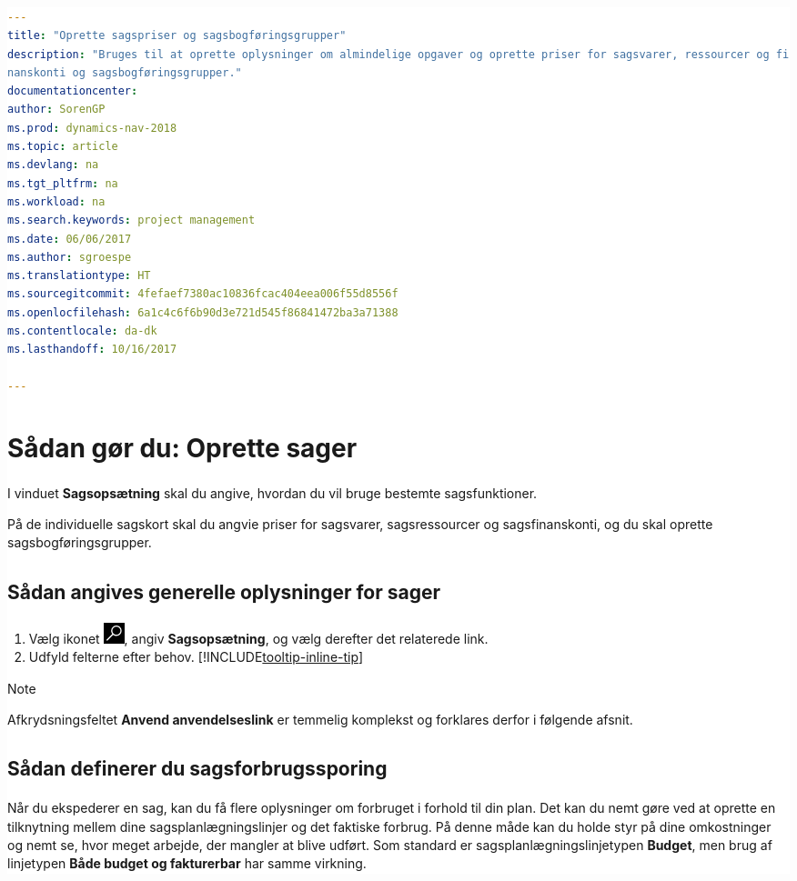 ```yaml
---
title: "Oprette sagspriser og sagsbogføringsgrupper"
description: "Bruges til at oprette oplysninger om almindelige opgaver og oprette priser for sagsvarer, ressourcer og finanskonti og sagsbogføringsgrupper."
documentationcenter: 
author: SorenGP
ms.prod: dynamics-nav-2018
ms.topic: article
ms.devlang: na
ms.tgt_pltfrm: na
ms.workload: na
ms.search.keywords: project management
ms.date: 06/06/2017
ms.author: sgroespe
ms.translationtype: HT
ms.sourcegitcommit: 4fefaef7380ac10836fcac404eea006f55d8556f
ms.openlocfilehash: 6a1c4c6f6b90d3e721d545f86841472ba3a71388
ms.contentlocale: da-dk
ms.lasthandoff: 10/16/2017

---
```

# <a name="how-to-set-up-jobs"></a>Sådan gør du: Oprette sager
I vinduet **Sagsopsætning** skal du angive, hvordan du vil bruge bestemte sagsfunktioner.

På de individuelle sagskort skal du angvie priser for sagsvarer, sagsressourcer og sagsfinanskonti, og du skal oprette sagsbogføringsgrupper.

## <a name="to-set-general-information-for-jobs"></a>Sådan angives generelle oplysninger for sager
1. Vælg ikonet ![Søg efter side eller rapport](media/ui-search/search_small.png "Ikonet Søg efter side eller rapport"), angiv **Sagsopsætning**, og vælg derefter det relaterede link.
2. Udfyld felterne efter behov. [!INCLUDE[tooltip-inline-tip](includes/tooltip-inline-tip_md.md)]

> [!NOTE]  
>   Afkrydsningsfeltet **Anvend anvendelseslink** er temmelig komplekst og forklares derfor i følgende afsnit.

## <a name="to-set-up-job-usage-tracking"></a>Sådan definerer du sagsforbrugssporing
Når du ekspederer en sag, kan du få flere oplysninger om forbruget i forhold til din plan. Det kan du nemt gøre ved at oprette en tilknytning mellem dine sagsplanlægningslinjer og det faktiske forbrug. På denne måde kan du holde styr på dine omkostninger og nemt se, hvor meget arbejde, der mangler at blive udført. Som standard er sagsplanlægningslinjetypen **Budget**, men brug af linjetypen **Både budget og fakturerbar** har samme virkning.
